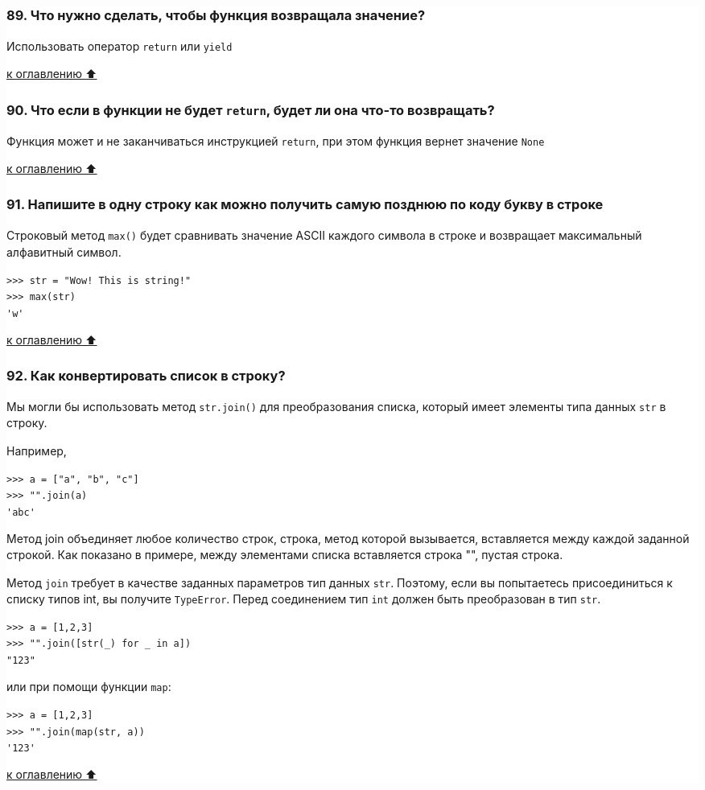 ### 89. Что нужно сделать, чтобы функция возвращала значение?
Использовать оператор `return` или `yield`

[к оглавлению ⬆️](https://github.com/markdrrr/interview_questions_python_junior/blob/main/README.md#вопросы-для-собеседования-python-junior)

### 90. Что если в функции не будет `return`, будет ли она что-то возвращать?
Функция может и не заканчиваться инструкцией `return`, при этом функция вернет значение `None`

[к оглавлению ⬆️](https://github.com/markdrrr/interview_questions_python_junior/blob/main/README.md#вопросы-для-собеседования-python-junior)


### 91. Напишите в одну строку как можно получить самую позднюю по коду букву в строке
Строковый метод  `max()` будет сравнивать значение ASCII каждого символа в строке и  возвращает максимальный алфавитный символ.

```
>>> str = "Wow! This is string!"
>>> max(str)
'w'
```

[к оглавлению ⬆️](https://github.com/markdrrr/interview_questions_python_junior/blob/main/README.md#вопросы-для-собеседования-python-junior)


### 92. Как конвертировать список в строку?

Мы могли бы использовать метод `str.join()` для преобразования списка, который имеет элементы типа данных `str` в строку.

Например,
```
>>> a = ["a", "b", "c"]
>>> "".join(a)
'abc'
```
Метод join объединяет любое количество строк, строка, метод которой вызывается, вставляется между каждой заданной строкой. Как показано в примере, между элементами списка вставляется строка "", пустая строка.

Метод `join` требует в качестве заданных параметров тип данных `str`. Поэтому, если вы попытаетесь присоединиться к списку типов int, вы получите `TypeError`.
Перед соединением тип `int` должен быть преобразован в тип `str`.
```
>>> a = [1,2,3]
>>> "".join([str(_) for _ in a])
"123"
```
или при помощи функции `map`:
```
>>> a = [1,2,3]
>>> "".join(map(str, a))
'123'
```
[к оглавлению ⬆️](https://github.com/markdrrr/interview_questions_python_junior/blob/main/README.md#вопросы-для-собеседования-python-junior)

